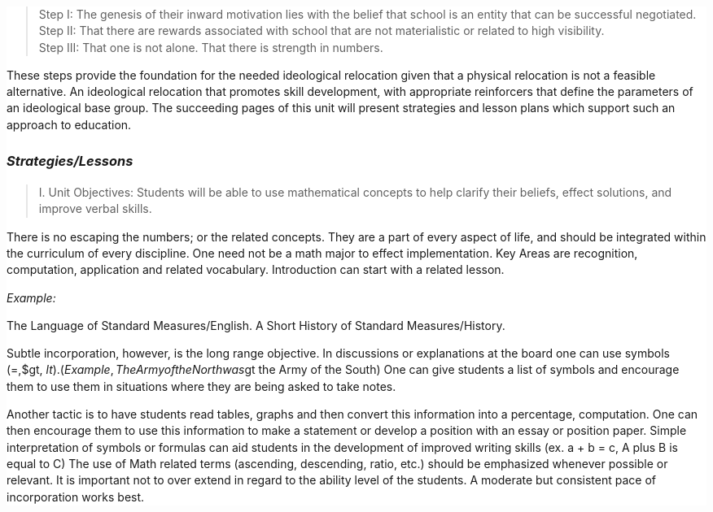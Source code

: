 
<blockquote>
  <dl>
   <dt>
    Step I: The genesis of their inward motivation lies with the belief that school is an entity that can be successful negotiated.
    <dt>
     Step II: That there are rewards associated with school that are not materialistic or related to high visibility.
     <dt>
      Step III: That one is not alone. That there is strength in numbers.
      <dt>
      </dt>
     </dt>
    </dt>
   </dt>
  </dl>
 </blockquote>
 These steps provide the foundation for the needed ideological relocation given that a physical relocation is not a feasible alternative. An ideological relocation that promotes skill development, with appropriate reinforcers that define the parameters of an ideological base group. The succeeding pages of this unit will present strategies and lesson plans which support such an approach to education.
<h3>
  <i>
   Strategies/Lessons
  </i>
 </h3>
 <blockquote>
  <dl>
   <dt>
    I. Unit Objectives: Students will be able to use mathematical concepts to help clarify their beliefs, effect solutions, and improve verbal skills.
   </dt>
  </dl>
 </blockquote>
 There is no escaping the numbers; or the related concepts. They are a part of every aspect of life, and should be integrated within the curriculum of every discipline. One need not be a math major to effect implementation. Key Areas are recognition, computation, application and related vocabulary. Introduction can start with a related lesson.
<p>
  <i>
   Example:
  </i>
 </p>
 <p>
  The Language of Standard Measures/English. A Short History of Standard Measures/History.

Subtle incorporation, however, is the long range objective. In discussions or explanations at the board one can use symbols (=,$gt, $lt). (Example, The Army of the North was$gt the Army of the South) One can give students a list of symbols and encourage them to use them in situations where they are being asked to take notes.
 </p>
 <p>
  Another tactic is to have students read tables, graphs and then convert this information into a percentage, computation. One can then encourage them to use this information to make a statement or develop a position with an essay or position paper. Simple interpretation of symbols or formulas can aid students in the development of improved writing skills (ex. a + b = c, A plus B is equal to C) The use of Math related terms (ascending, descending, ratio, etc.) should be emphasized whenever possible or relevant. It is important not to over extend in regard to the ability level of the students. A moderate but consistent pace of incorporation works best.
 </p>
<h3>
  <i>
